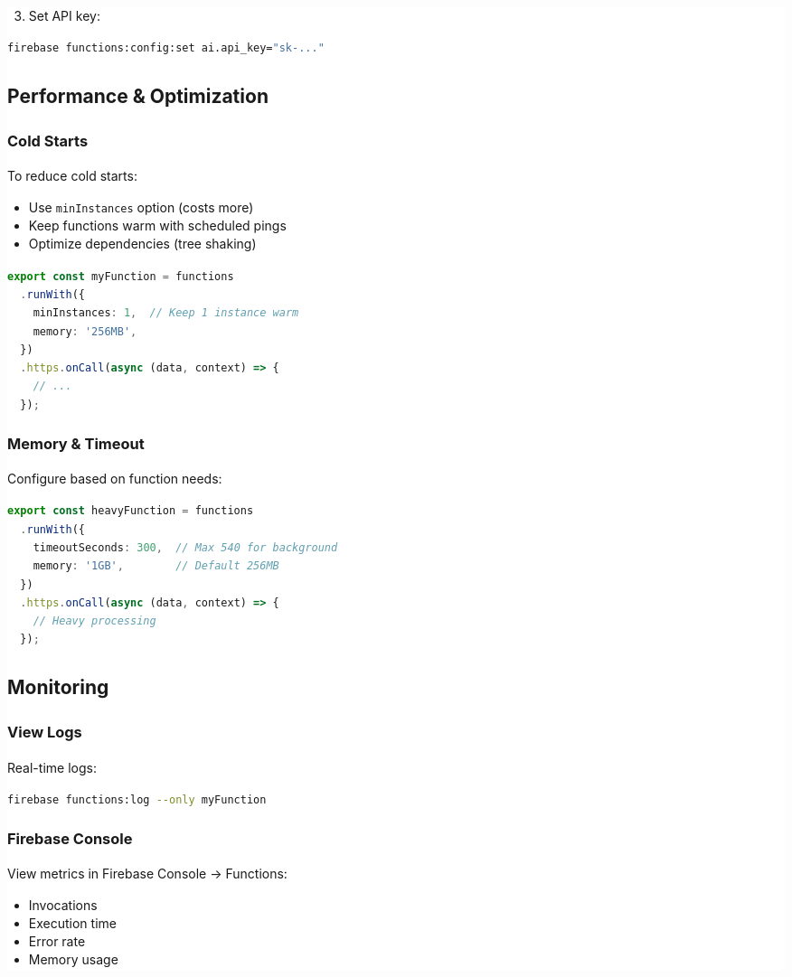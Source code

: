 3. Set API key:
```bash
firebase functions:config:set ai.api_key="sk-..."
```

## Performance & Optimization

### Cold Starts

To reduce cold starts:
- Use `minInstances` option (costs more)
- Keep functions warm with scheduled pings
- Optimize dependencies (tree shaking)

```typescript
export const myFunction = functions
  .runWith({
    minInstances: 1,  // Keep 1 instance warm
    memory: '256MB',
  })
  .https.onCall(async (data, context) => {
    // ...
  });
```

### Memory & Timeout

Configure based on function needs:

```typescript
export const heavyFunction = functions
  .runWith({
    timeoutSeconds: 300,  // Max 540 for background
    memory: '1GB',        // Default 256MB
  })
  .https.onCall(async (data, context) => {
    // Heavy processing
  });
```

## Monitoring

### View Logs

Real-time logs:
```bash
firebase functions:log --only myFunction
```

### Firebase Console

View metrics in Firebase Console → Functions:
- Invocations
- Execution time
- Error rate
- Memory usage

